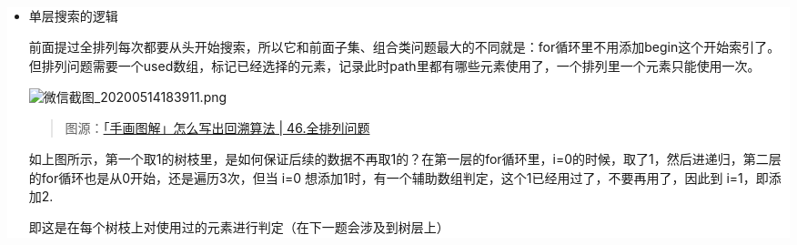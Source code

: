- 单层搜索的逻辑

    前面提过全排列每次都要从头开始搜索，所以它和前面子集、组合类问题最大的不同就是：for循环里不用添加begin这个开始索引了。但排列问题需要一个used数组，标记已经选择的元素，记录此时path里都有哪些元素使用了，一个排列里一个元素只能使用一次。

    ![微信截图_20200514183911.png](https://jswanyu-1309100582.cos.ap-shanghai.myqcloud.com/picgo/Leetcode/46%E5%85%A8%E6%8E%92%E5%88%97-%E5%9B%BE%E8%A7%A31)

    > 图源：[「手画图解」怎么写出回溯算法 | 46.全排列问题](https://leetcode-cn.com/problems/permutations/solution/chou-xiang-cheng-jue-ce-shu-yi-ge-pai-lie-jiu-xian/)

    如上图所示，第一个取1的树枝里，是如何保证后续的数据不再取1的？在第一层的for循环里，i=0的时候，取了1，然后进递归，第二层的for循环也是从0开始，还是遍历3次，但当 i=0 想添加1时，有一个辅助数组判定，这个1已经用过了，不要再用了，因此到 i=1，即添加2.

    即这是在每个树枝上对使用过的元素进行判定（在下一题会涉及到树层上）

    ```Java
